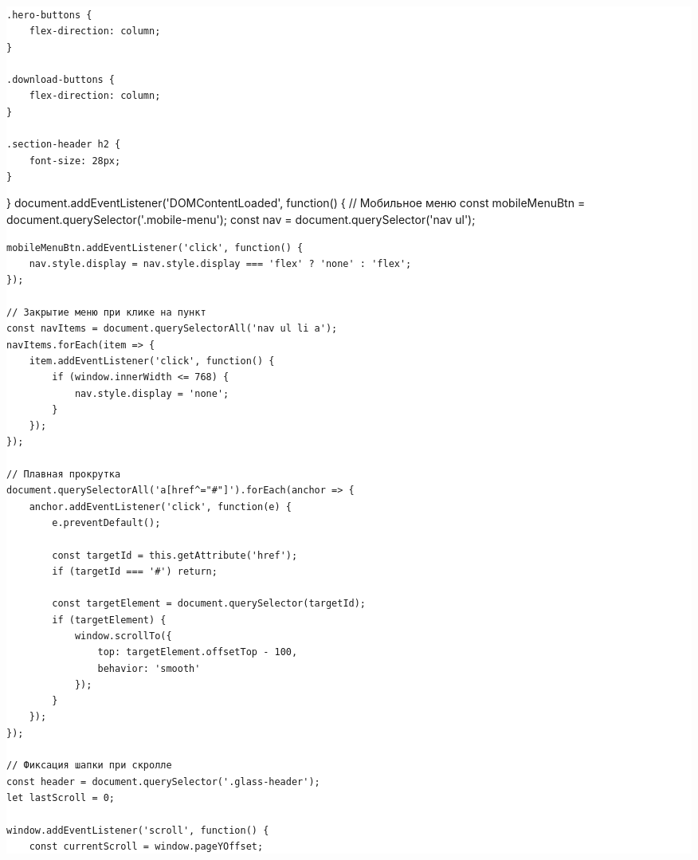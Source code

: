     .hero-buttons {
        flex-direction: column;
    }
    
    .download-buttons {
        flex-direction: column;
    }
    
    .section-header h2 {
        font-size: 28px;
    }
}
document.addEventListener('DOMContentLoaded', function() {
    // Мобильное меню
    const mobileMenuBtn = document.querySelector('.mobile-menu');
    const nav = document.querySelector('nav ul');
    
    mobileMenuBtn.addEventListener('click', function() {
        nav.style.display = nav.style.display === 'flex' ? 'none' : 'flex';
    });
    
    // Закрытие меню при клике на пункт
    const navItems = document.querySelectorAll('nav ul li a');
    navItems.forEach(item => {
        item.addEventListener('click', function() {
            if (window.innerWidth <= 768) {
                nav.style.display = 'none';
            }
        });
    });
    
    // Плавная прокрутка
    document.querySelectorAll('a[href^="#"]').forEach(anchor => {
        anchor.addEventListener('click', function(e) {
            e.preventDefault();
            
            const targetId = this.getAttribute('href');
            if (targetId === '#') return;
            
            const targetElement = document.querySelector(targetId);
            if (targetElement) {
                window.scrollTo({
                    top: targetElement.offsetTop - 100,
                    behavior: 'smooth'
                });
            }
        });
    });
    
    // Фиксация шапки при скролле
    const header = document.querySelector('.glass-header');
    let lastScroll = 0;
    
    window.addEventListener('scroll', function() {
        const currentScroll = window.pageYOffset;
        